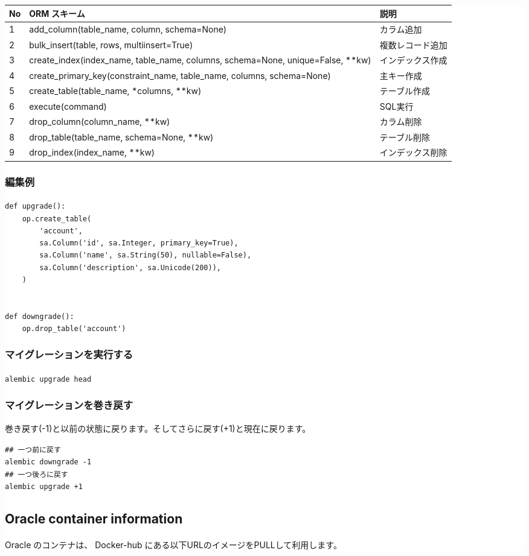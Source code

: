 |No| ORM スキーム | 説明 |
|:---|:---|:---|
|1|add_column(table_name, column, schema=None) |カラム追加 |
|2|bulk_insert(table, rows, multiinsert=True) |複数レコード追加 |
|3|create_index(index_name, table_name, columns, schema=None, unique=False, **kw) |インデックス作成 |
|4|create_primary_key(constraint_name, table_name, columns, schema=None) |主キー作成 |
|5|create_table(table_name, *columns, **kw) |テーブル作成 |
|6|execute(command) |SQL実行 |
|7|drop_column(column_name, **kw) |カラム削除 |
|8|drop_table(table_name, schema=None, **kw) |テーブル削除 |
|9|drop_index(index_name, **kw) |インデックス削除|

### 編集例

```
def upgrade():
    op.create_table(
        'account',
        sa.Column('id', sa.Integer, primary_key=True),
        sa.Column('name', sa.String(50), nullable=False),
        sa.Column('description', sa.Unicode(200)),
    )


def downgrade():
    op.drop_table('account')
```


### マイグレーションを実行する
```
alembic upgrade head
```
### マイグレーションを巻き戻す

巻き戻す(-1)と以前の状態に戻ります。そしてさらに戻す(+1)と現在に戻ります。
```
## 一つ前に戻す
alembic downgrade -1
## 一つ後ろに戻す
alembic upgrade +1
```

## Oracle container information

Oracle のコンテナは、 Docker-hub にある以下URLのイメージをPULLして利用します。
